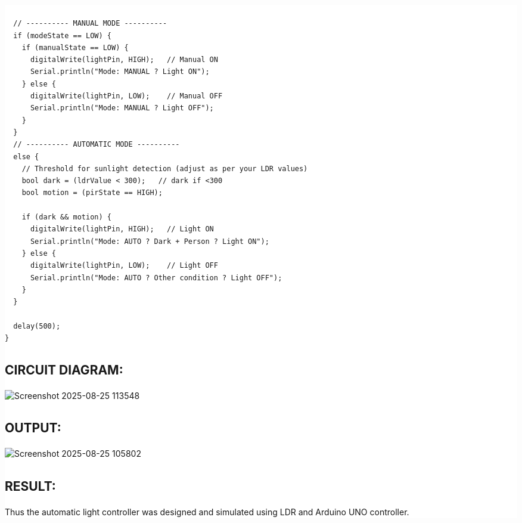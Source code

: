 ```

  // ---------- MANUAL MODE ----------
  if (modeState == LOW) {
    if (manualState == LOW) {
      digitalWrite(lightPin, HIGH);   // Manual ON
      Serial.println("Mode: MANUAL ? Light ON");
    } else {
      digitalWrite(lightPin, LOW);    // Manual OFF
      Serial.println("Mode: MANUAL ? Light OFF");
    }
  } 
  // ---------- AUTOMATIC MODE ----------
  else {
    // Threshold for sunlight detection (adjust as per your LDR values)
    bool dark = (ldrValue < 300);   // dark if <300
    bool motion = (pirState == HIGH);

    if (dark && motion) {
      digitalWrite(lightPin, HIGH);   // Light ON
      Serial.println("Mode: AUTO ? Dark + Person ? Light ON");
    } else {
      digitalWrite(lightPin, LOW);    // Light OFF
      Serial.println("Mode: AUTO ? Other condition ? Light OFF");
    }
  }

  delay(500);
}
```

## CIRCUIT DIAGRAM:

<img width="1221" height="820" alt="Screenshot 2025-08-25 113548" src="https://github.com/user-attachments/assets/971ca72c-036a-44a2-a46a-15e30fe1f898" />


## OUTPUT:

<img width="1745" height="876" alt="Screenshot 2025-08-25 105802" src="https://github.com/user-attachments/assets/2a8c087b-c389-4fe0-af8f-cbcd209f8dc4" />


## RESULT:
Thus the automatic light controller was designed and simulated using LDR and Arduino UNO controller.
